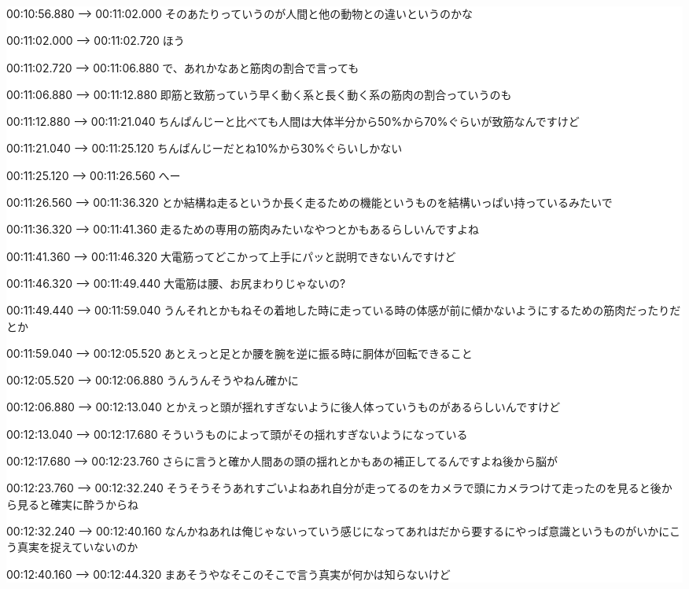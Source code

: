 00:10:56.880 --> 00:11:02.000
そのあたりっていうのが人間と他の動物との違いというのかな

00:11:02.000 --> 00:11:02.720
ほう

00:11:02.720 --> 00:11:06.880
で、あれかなあと筋肉の割合で言っても

00:11:06.880 --> 00:11:12.880
即筋と致筋っていう早く動く系と長く動く系の筋肉の割合っていうのも

00:11:12.880 --> 00:11:21.040
ちんぱんじーと比べても人間は大体半分から50%から70%ぐらいが致筋なんですけど

00:11:21.040 --> 00:11:25.120
ちんぱんじーだとね10%から30%ぐらいしかない

00:11:25.120 --> 00:11:26.560
へー

00:11:26.560 --> 00:11:36.320
とか結構ね走るというか長く走るための機能というものを結構いっぱい持っているみたいで

00:11:36.320 --> 00:11:41.360
走るための専用の筋肉みたいなやつとかもあるらしいんですよね

00:11:41.360 --> 00:11:46.320
大電筋ってどこかって上手にパッと説明できないんですけど

00:11:46.320 --> 00:11:49.440
大電筋は腰、お尻まわりじゃないの?

00:11:49.440 --> 00:11:59.040
うんそれとかもねその着地した時に走っている時の体感が前に傾かないようにするための筋肉だったりだとか

00:11:59.040 --> 00:12:05.520
あとえっと足とか腰を腕を逆に振る時に胴体が回転できること

00:12:05.520 --> 00:12:06.880
うんうんそうやねん確かに

00:12:06.880 --> 00:12:13.040
とかえっと頭が揺れすぎないように後人体っていうものがあるらしいんですけど

00:12:13.040 --> 00:12:17.680
そういうものによって頭がその揺れすぎないようになっている

00:12:17.680 --> 00:12:23.760
さらに言うと確か人間あの頭の揺れとかもあの補正してるんですよね後から脳が

00:12:23.760 --> 00:12:32.240
そうそうそうあれすごいよねあれ自分が走ってるのをカメラで頭にカメラつけて走ったのを見ると後から見ると確実に酔うからね

00:12:32.240 --> 00:12:40.160
なんかねあれは俺じゃないっていう感じになってあれはだから要するにやっぱ意識というものがいかにこう真実を捉えていないのか

00:12:40.160 --> 00:12:44.320
まあそうやなそこのそこで言う真実が何かは知らないけど
